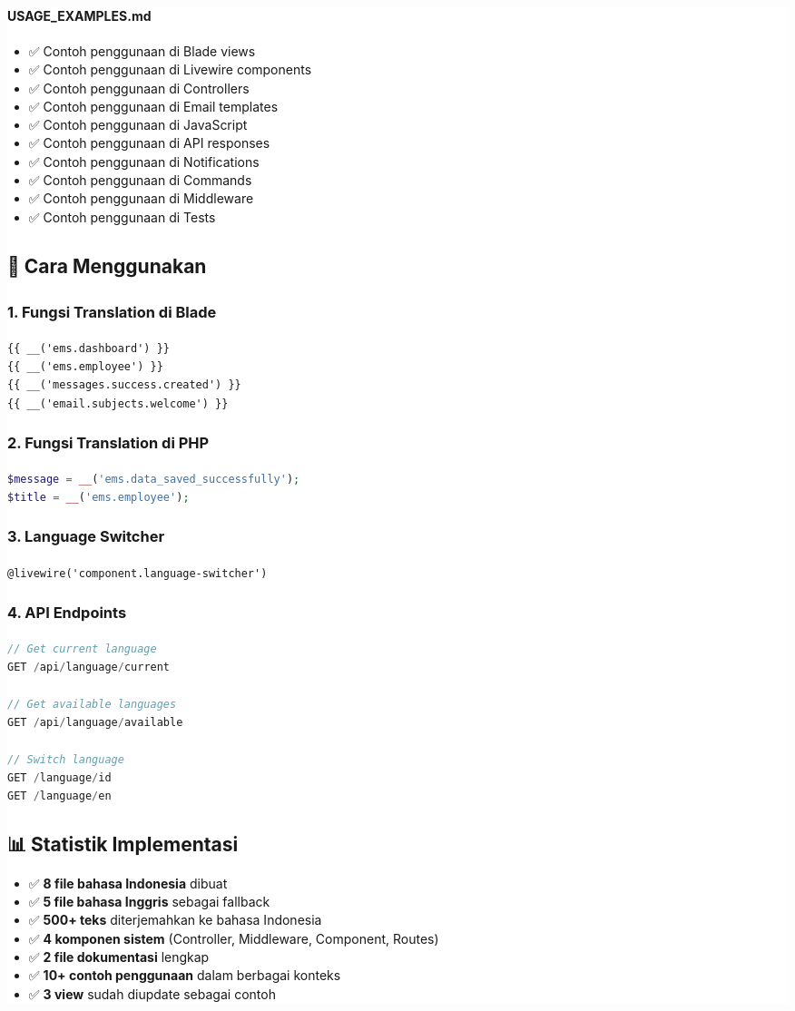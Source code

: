 #### **USAGE_EXAMPLES.md**
- ✅ Contoh penggunaan di Blade views
- ✅ Contoh penggunaan di Livewire components
- ✅ Contoh penggunaan di Controllers
- ✅ Contoh penggunaan di Email templates
- ✅ Contoh penggunaan di JavaScript
- ✅ Contoh penggunaan di API responses
- ✅ Contoh penggunaan di Notifications
- ✅ Contoh penggunaan di Commands
- ✅ Contoh penggunaan di Middleware
- ✅ Contoh penggunaan di Tests

## 🚀 **Cara Menggunakan**

### 1. **Fungsi Translation di Blade**
```blade
{{ __('ems.dashboard') }}
{{ __('ems.employee') }}
{{ __('messages.success.created') }}
{{ __('email.subjects.welcome') }}
```

### 2. **Fungsi Translation di PHP**
```php
$message = __('ems.data_saved_successfully');
$title = __('ems.employee');
```

### 3. **Language Switcher**
```blade
@livewire('component.language-switcher')
```

### 4. **API Endpoints**
```javascript
// Get current language
GET /api/language/current

// Get available languages
GET /api/language/available

// Switch language
GET /language/id
GET /language/en
```

## 📊 **Statistik Implementasi**

- ✅ **8 file bahasa Indonesia** dibuat
- ✅ **5 file bahasa Inggris** sebagai fallback
- ✅ **500+ teks** diterjemahkan ke bahasa Indonesia
- ✅ **4 komponen sistem** (Controller, Middleware, Component, Routes)
- ✅ **2 file dokumentasi** lengkap
- ✅ **10+ contoh penggunaan** dalam berbagai konteks
- ✅ **3 view** sudah diupdate sebagai contoh
